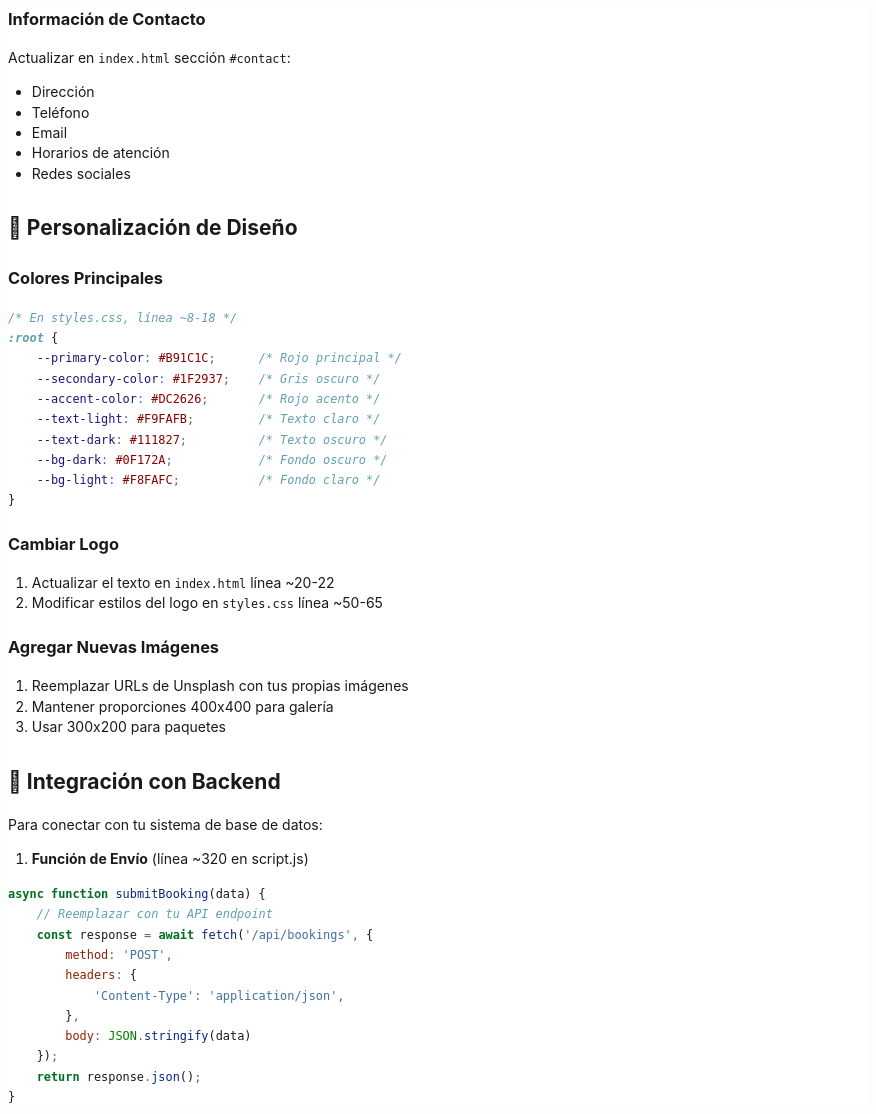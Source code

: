 ### Información de Contacto
Actualizar en `index.html` sección `#contact`:
- Dirección
- Teléfono
- Email
- Horarios de atención
- Redes sociales

## 🎨 Personalización de Diseño

### Colores Principales
```css
/* En styles.css, línea ~8-18 */
:root {
    --primary-color: #B91C1C;      /* Rojo principal */
    --secondary-color: #1F2937;    /* Gris oscuro */
    --accent-color: #DC2626;       /* Rojo acento */
    --text-light: #F9FAFB;         /* Texto claro */
    --text-dark: #111827;          /* Texto oscuro */
    --bg-dark: #0F172A;            /* Fondo oscuro */
    --bg-light: #F8FAFC;           /* Fondo claro */
}
```

### Cambiar Logo
1. Actualizar el texto en `index.html` línea ~20-22
2. Modificar estilos del logo en `styles.css` línea ~50-65

### Agregar Nuevas Imágenes
1. Reemplazar URLs de Unsplash con tus propias imágenes
2. Mantener proporciones 400x400 para galería
3. Usar 300x200 para paquetes

## 🔧 Integración con Backend

Para conectar con tu sistema de base de datos:

1. **Función de Envío** (línea ~320 en script.js)
```javascript
async function submitBooking(data) {
    // Reemplazar con tu API endpoint
    const response = await fetch('/api/bookings', {
        method: 'POST',
        headers: {
            'Content-Type': 'application/json',
        },
        body: JSON.stringify(data)
    });
    return response.json();
}
```
